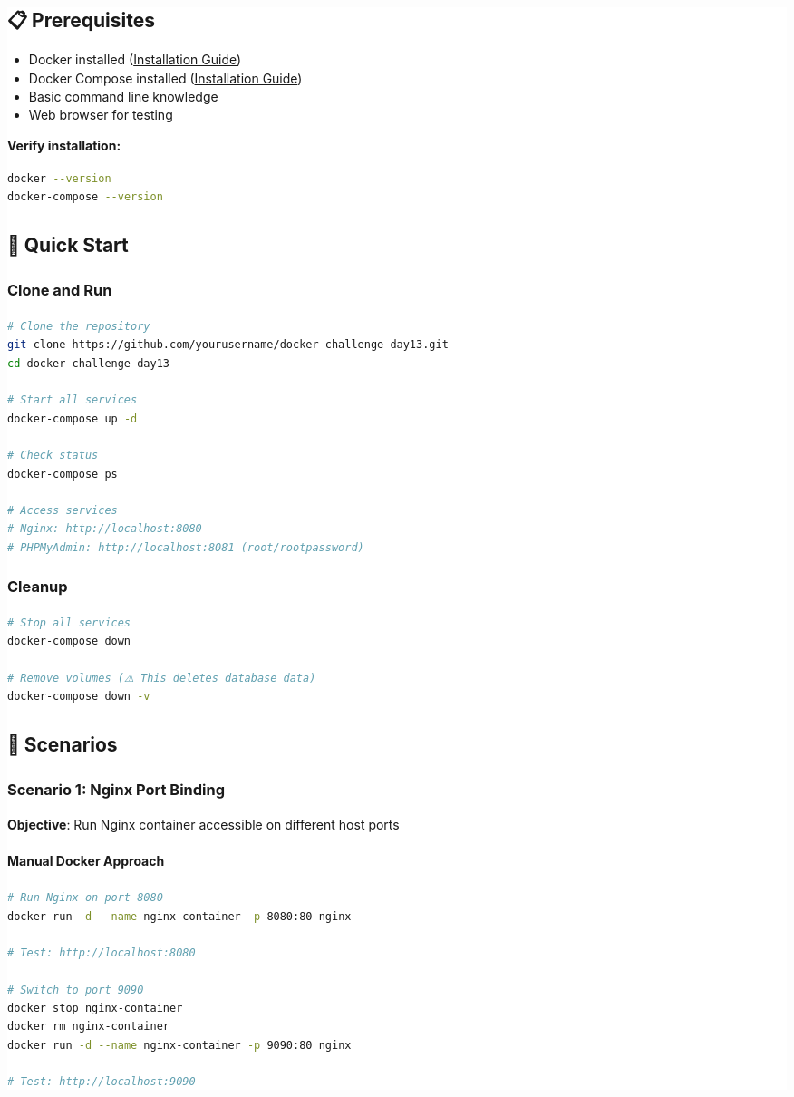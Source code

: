 ## 📋 Prerequisites

- Docker installed ([Installation Guide](https://docs.docker.com/get-docker/))
- Docker Compose installed ([Installation Guide](https://docs.docker.com/compose/install/))
- Basic command line knowledge
- Web browser for testing

**Verify installation:**
```bash
docker --version
docker-compose --version
```

## 🚀 Quick Start

### Clone and Run
```bash
# Clone the repository
git clone https://github.com/yourusername/docker-challenge-day13.git
cd docker-challenge-day13

# Start all services
docker-compose up -d

# Check status
docker-compose ps

# Access services
# Nginx: http://localhost:8080
# PHPMyAdmin: http://localhost:8081 (root/rootpassword)
```

### Cleanup
```bash
# Stop all services
docker-compose down

# Remove volumes (⚠️ This deletes database data)
docker-compose down -v
```

## 🎪 Scenarios

### Scenario 1: Nginx Port Binding

**Objective**: Run Nginx container accessible on different host ports

#### Manual Docker Approach
```bash
# Run Nginx on port 8080
docker run -d --name nginx-container -p 8080:80 nginx

# Test: http://localhost:8080

# Switch to port 9090
docker stop nginx-container
docker rm nginx-container
docker run -d --name nginx-container -p 9090:80 nginx

# Test: http://localhost:9090
```

